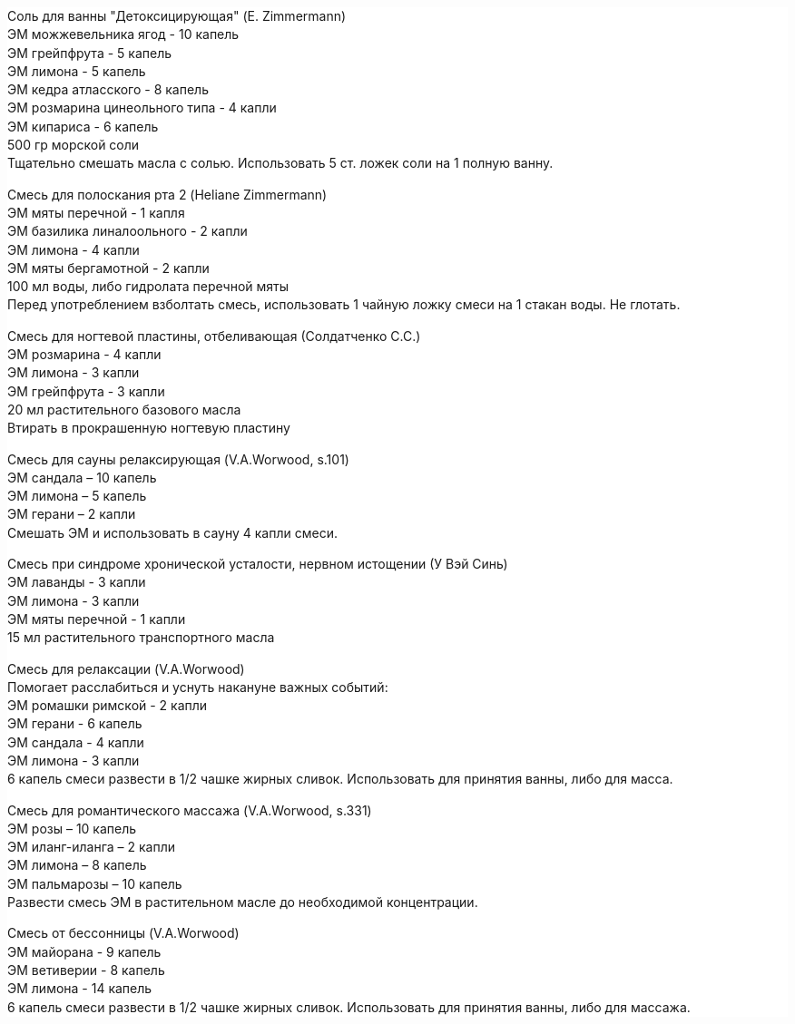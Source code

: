 Соль для ванны "Детоксицирующая" (E. Zimmermann)  
ЭМ можжевельника ягод - 10 капель  
ЭМ грейпфрута - 5 капель  
ЭМ лимона - 5 капель  
ЭМ кедра атласского - 8 капель  
ЭМ розмарина цинеольного типа - 4 капли  
ЭМ кипариса - 6 капель  
500 гр морской соли  
Тщательно смешать масла с солью. Использовать 5 ст. ложек соли на 1 полную ванну.
  
Смесь для полоскания рта 2 (Heliane Zimmermann)  
ЭМ мяты перечной - 1 капля  
ЭМ базилика линалоольного - 2 капли  
ЭМ лимона - 4 капли  
ЭМ мяты бергамотной - 2 капли  
100 мл воды, либо гидролата перечной мяты  
Перед употреблением взболтать смесь, использовать 1 чайную ложку смеси на 1 стакан воды. Не глотать.
  
Смесь для ногтевой пластины, отбеливающая (Солдатченко С.С.)  
ЭМ розмарина - 4 капли  
ЭМ лимона - 3 капли  
ЭМ грейпфрута - 3 капли  
20 мл растительного базового масла  
Втирать в прокрашенную ногтевую пластину
 
Смесь для сауны релаксирующая (V.A.Worwood, s.101)  
ЭМ сандала – 10 капель  
ЭМ лимона – 5 капель  
ЭМ герани – 2 капли  
Смешать ЭМ и использовать в сауну 4 капли смеси.
  
Смесь при синдроме хронической усталости, нервном истощении (У Вэй Синь)  
ЭМ лаванды - 3 капли  
ЭМ лимона - 3 капли  
ЭМ мяты перечной - 1 капли  
15 мл растительного транспортного масла
  
Смесь для релаксации (V.A.Worwood)  
Помогает расслабиться и уснуть накануне важных событий:  
ЭМ ромашки римской - 2 капли  
ЭМ герани - 6 капель  
ЭМ сандала - 4 капли  
ЭМ лимона - 3 капли  
6 капель смеси развести в 1/2 чашке жирных сливок. Использовать для принятия ванны, либо для масса.
  
Смесь для романтического массажа (V.A.Worwood, s.331)  
ЭМ розы – 10 капель  
ЭМ иланг-иланга – 2 капли  
ЭМ лимона – 8 капель  
ЭМ пальмарозы – 10 капель  
Развести смесь ЭМ в растительном масле до необходимой концентрации.
  
Смесь от бессонницы (V.A.Worwood)  
ЭМ майорана - 9 капель  
ЭМ ветиверии - 8 капель  
ЭМ лимона - 14 капель  
6 капель смеси развести в 1/2 чашке жирных сливок. Использовать для принятия ванны, либо для массажа.
  